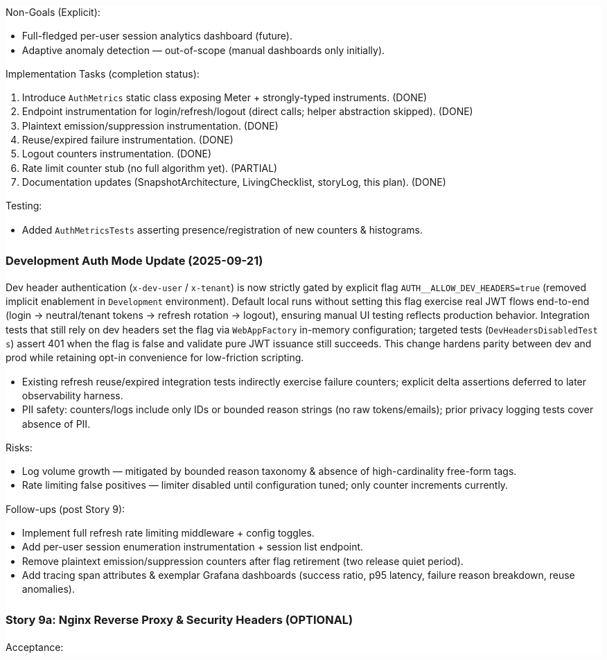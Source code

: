 Non-Goals (Explicit):

- Full-fledged per-user session analytics dashboard (future).
- Adaptive anomaly detection — out-of-scope (manual dashboards only initially).

Implementation Tasks (completion status):

1. Introduce `AuthMetrics` static class exposing Meter + strongly-typed instruments. (DONE)
2. Endpoint instrumentation for login/refresh/logout (direct calls; helper abstraction skipped). (DONE)
3. Plaintext emission/suppression instrumentation. (DONE)
4. Reuse/expired failure instrumentation. (DONE)
5. Logout counters instrumentation. (DONE)
6. Rate limit counter stub (no full algorithm yet). (PARTIAL)
7. Documentation updates (SnapshotArchitecture, LivingChecklist, storyLog, this plan). (DONE)

Testing:

- Added `AuthMetricsTests` asserting presence/registration of new counters & histograms.

### Development Auth Mode Update (2025-09-21)

Dev header authentication (`x-dev-user` / `x-tenant`) is now strictly gated by explicit flag `AUTH__ALLOW_DEV_HEADERS=true` (removed implicit enablement in `Development` environment). Default local runs without setting this flag exercise real JWT flows end-to-end (login → neutral/tenant tokens → refresh rotation → logout), ensuring manual UI testing reflects production behavior. Integration tests that still rely on dev headers set the flag via `WebAppFactory` in-memory configuration; targeted tests (`DevHeadersDisabledTests`) assert 401 when the flag is false and validate pure JWT issuance still succeeds. This change hardens parity between dev and prod while retaining opt-in convenience for low-friction scripting.

- Existing refresh reuse/expired integration tests indirectly exercise failure counters; explicit delta assertions deferred to later observability harness.
- PII safety: counters/logs include only IDs or bounded reason strings (no raw tokens/emails); prior privacy logging tests cover absence of PII.

Risks:

- Log volume growth — mitigated by bounded reason taxonomy & absence of high-cardinality free-form tags.
- Rate limiting false positives — limiter disabled until configuration tuned; only counter increments currently.

Follow-ups (post Story 9):

- Implement full refresh rate limiting middleware + config toggles.
- Add per-user session enumeration instrumentation + session list endpoint.
- Remove plaintext emission/suppression counters after flag retirement (two release quiet period).
- Add tracing span attributes & exemplar Grafana dashboards (success ratio, p95 latency, failure reason breakdown, reuse anomalies).

### Story 9a: Nginx Reverse Proxy & Security Headers (OPTIONAL)

Acceptance:
